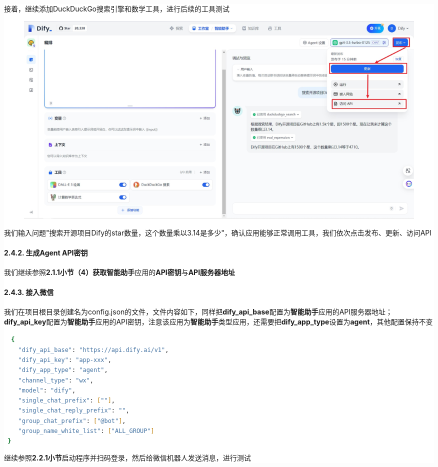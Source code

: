 接着，继续添加DuckDuckGo搜索引擎和数学工具，进行后续的工具测试

<figure><img src="../../.gitbook/assets/dify-on-wechat/publish-agent.jpg" alt=""><figcaption></figcaption></figure>

我们输入问题"搜索开源项目Dify的star数量，这个数量乘以3.14是多少"，确认应用能够正常调用工具，我们依次点击发布、更新、访问API

#### 2.4.2. 生成Agent API密钥

我们继续参照**2.1.1小节（4）获取智能助手**应用的**API密钥**与**API服务器地址**

#### 2.4.3. 接入微信

我们在项目根目录创建名为config.json的文件，文件内容如下，同样把**dify\_api\_base**配置为**智能助手**应用的API服务器地址；**dify\_api\_key**配置为**智能助手**应用的API密钥，注意该应用为**智能助手**类型应用，还需要把**dify\_app\_type**设置为**agent**，其他配置保持不变

```bash
  {
    "dify_api_base": "https://api.dify.ai/v1",
    "dify_api_key": "app-xxx",
    "dify_app_type": "agent",
    "channel_type": "wx",
    "model": "dify",
    "single_chat_prefix": [""],
    "single_chat_reply_prefix": "",
    "group_chat_prefix": ["@bot"],
    "group_name_white_list": ["ALL_GROUP"]
 }

```

继续参照**2.2.1小节**启动程序并扫码登录，然后给微信机器人发送消息，进行测试
